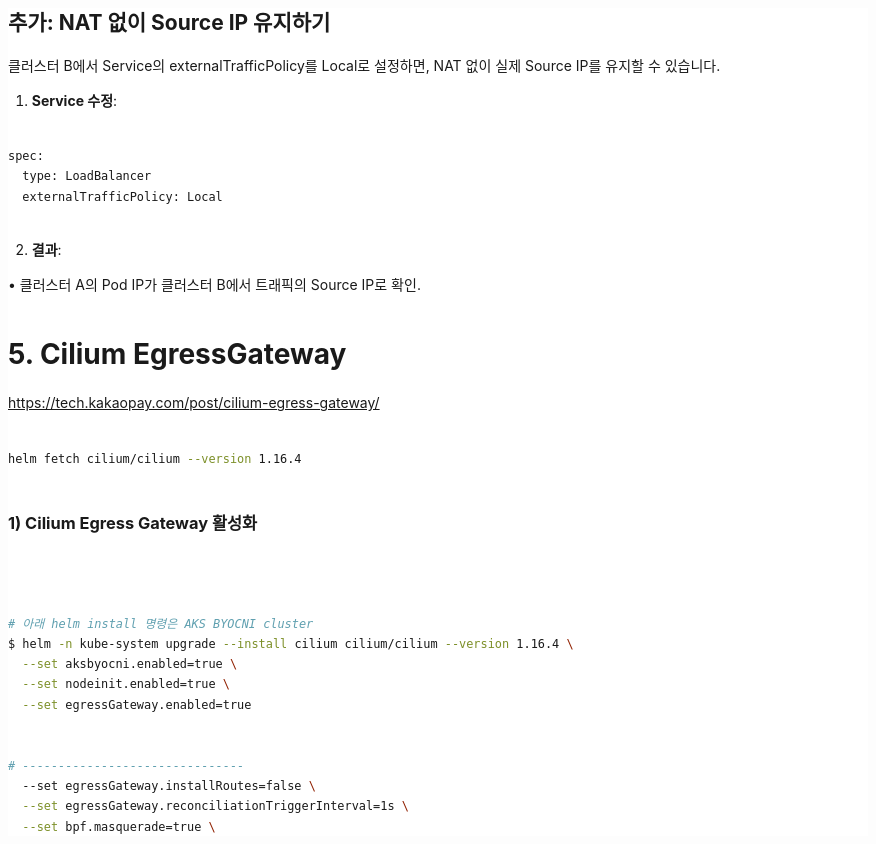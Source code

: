 









## 추가: NAT 없이 Source IP 유지하기



클러스터 B에서 Service의 externalTrafficPolicy를 Local로 설정하면, NAT 없이 실제 Source IP를 유지할 수 있습니다.

1.	**Service 수정**:

```sh

spec:
  type: LoadBalancer
  externalTrafficPolicy: Local
  
```



2.	**결과**:

•	클러스터 A의 Pod IP가 클러스터 B에서 트래픽의 Source IP로 확인.









# 5. Cilium EgressGateway



https://tech.kakaopay.com/post/cilium-egress-gateway/







```sh

helm fetch cilium/cilium --version 1.16.4



```





### 1) Cilium Egress Gateway 활성화

```sh



# 아래 helm install 명령은 AKS BYOCNI cluster
$ helm -n kube-system upgrade --install cilium cilium/cilium --version 1.16.4 \
  --set aksbyocni.enabled=true \
  --set nodeinit.enabled=true \
  --set egressGateway.enabled=true


# -------------------------------
  --set egressGateway.installRoutes=false \
  --set egressGateway.reconciliationTriggerInterval=1s \
  --set bpf.masquerade=true \
```
